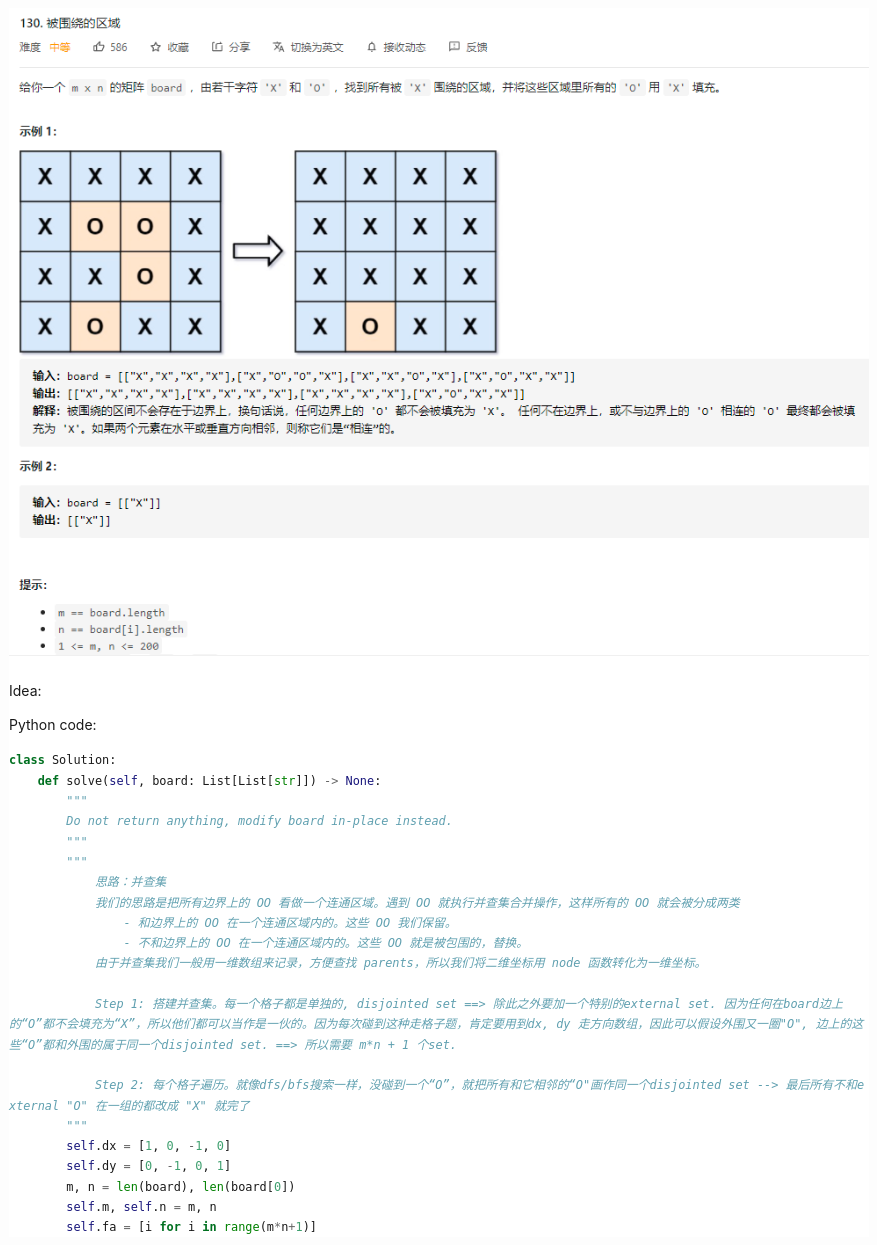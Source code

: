 ![image-20210811000030404](img/image-20210811000030404.png)

Idea:



Python code:

```python
class Solution:
    def solve(self, board: List[List[str]]) -> None:
        """
        Do not return anything, modify board in-place instead.
        """
        """
            思路：并查集
            我们的思路是把所有边界上的 OO 看做一个连通区域。遇到 OO 就执行并查集合并操作，这样所有的 OO 就会被分成两类
                - 和边界上的 OO 在一个连通区域内的。这些 OO 我们保留。
                - 不和边界上的 OO 在一个连通区域内的。这些 OO 就是被包围的，替换。
            由于并查集我们一般用一维数组来记录，方便查找 parents，所以我们将二维坐标用 node 函数转化为一维坐标。

            Step 1: 搭建并查集。每一个格子都是单独的, disjointed set ==> 除此之外要加一个特别的external set. 因为任何在board边上的“O”都不会填充为“X”，所以他们都可以当作是一伙的。因为每次碰到这种走格子题，肯定要用到dx, dy 走方向数组，因此可以假设外围又一圈"O", 边上的这些“O”都和外围的属于同一个disjointed set. ==> 所以需要 m*n + 1 个set.

            Step 2: 每个格子遍历。就像dfs/bfs搜索一样，没碰到一个“O”，就把所有和它相邻的“O"画作同一个disjointed set --> 最后所有不和external "O" 在一组的都改成 "X" 就完了
        """
        self.dx = [1, 0, -1, 0]
        self.dy = [0, -1, 0, 1]
        m, n = len(board), len(board[0])
        self.m, self.n = m, n
        self.fa = [i for i in range(m*n+1)]
```